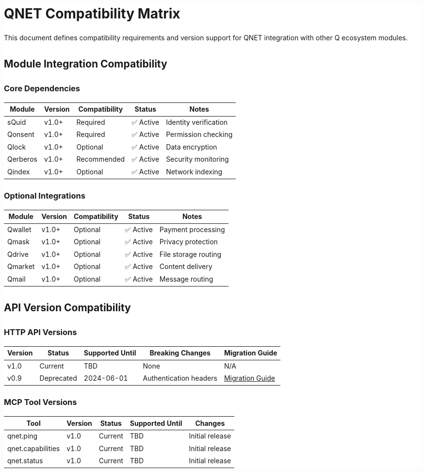 # QNET Compatibility Matrix

This document defines compatibility requirements and version support for QNET integration with other Q ecosystem modules.

## Module Integration Compatibility

### Core Dependencies

| Module | Version | Compatibility | Status | Notes |
|--------|---------|---------------|--------|-------|
| sQuid | v1.0+ | Required | ✅ Active | Identity verification |
| Qonsent | v1.0+ | Required | ✅ Active | Permission checking |
| Qlock | v1.0+ | Optional | ✅ Active | Data encryption |
| Qerberos | v1.0+ | Recommended | ✅ Active | Security monitoring |
| Qindex | v1.0+ | Optional | ✅ Active | Network indexing |

### Optional Integrations

| Module | Version | Compatibility | Status | Notes |
|--------|---------|---------------|--------|-------|
| Qwallet | v1.0+ | Optional | ✅ Active | Payment processing |
| Qmask | v1.0+ | Optional | ✅ Active | Privacy protection |
| Qdrive | v1.0+ | Optional | ✅ Active | File storage routing |
| Qmarket | v1.0+ | Optional | ✅ Active | Content delivery |
| Qmail | v1.0+ | Optional | ✅ Active | Message routing |

## API Version Compatibility

### HTTP API Versions

| Version | Status | Supported Until | Breaking Changes | Migration Guide |
|---------|--------|-----------------|------------------|-----------------|
| v1.0 | Current | TBD | None | N/A |
| v0.9 | Deprecated | 2024-06-01 | Authentication headers | [Migration Guide](./migrations/v0.9-to-v1.0.md) |

### MCP Tool Versions

| Tool | Version | Status | Supported Until | Changes |
|------|---------|--------|-----------------|---------|
| qnet.ping | v1.0 | Current | TBD | Initial release |
| qnet.capabilities | v1.0 | Current | TBD | Initial release |
| qnet.status | v1.0 | Current | TBD | Initial release |
